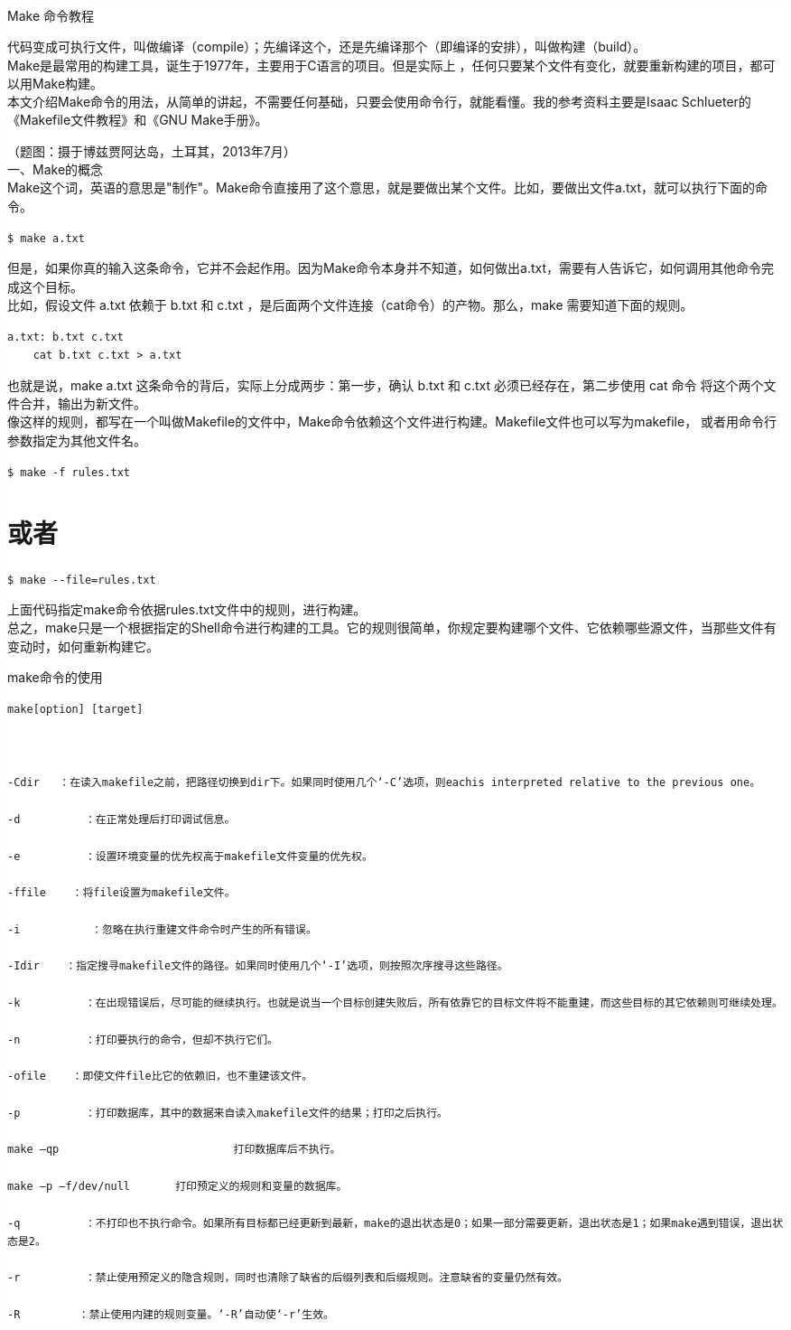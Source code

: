 Make 命令教程   
   
代码变成可执行文件，叫做编译（compile）；先编译这个，还是先编译那个（即编译的安排），叫做构建（build）。   
Make是最常用的构建工具，诞生于1977年，主要用于C语言的项目。但是实际上 ，任何只要某个文件有变化，就要重新构建的项目，都可以用Make构建。   
本文介绍Make命令的用法，从简单的讲起，不需要任何基础，只要会使用命令行，就能看懂。我的参考资料主要是Isaac Schlueter的《Makefile文件教程》和《GNU Make手册》。   
  
（题图：摄于博兹贾阿达岛，土耳其，2013年7月）   
一、Make的概念   
Make这个词，英语的意思是"制作"。Make命令直接用了这个意思，就是要做出某个文件。比如，要做出文件a.txt，就可以执行下面的命令。   
   
    $ make a.txt   
但是，如果你真的输入这条命令，它并不会起作用。因为Make命令本身并不知道，如何做出a.txt，需要有人告诉它，如何调用其他命令完成这个目标。   
比如，假设文件 a.txt 依赖于 b.txt 和 c.txt ，是后面两个文件连接（cat命令）的产物。那么，make 需要知道下面的规则。   
   
    a.txt: b.txt c.txt   
        cat b.txt c.txt > a.txt   
也就是说，make a.txt 这条命令的背后，实际上分成两步：第一步，确认 b.txt 和 c.txt 必须已经存在，第二步使用 cat 命令 将这个两个文件合并，输出为新文件。   
像这样的规则，都写在一个叫做Makefile的文件中，Make命令依赖这个文件进行构建。Makefile文件也可以写为makefile， 或者用命令行参数指定为其他文件名。   
   
    $ make -f rules.txt   
# 或者   
    $ make --file=rules.txt   
上面代码指定make命令依据rules.txt文件中的规则，进行构建。   
总之，make只是一个根据指定的Shell命令进行构建的工具。它的规则很简单，你规定要构建哪个文件、它依赖哪些源文件，当那些文件有变动时，如何重新构建它。

make命令的使用

    make[option] [target]

 

    -Cdir   ：在读入makefile之前，把路径切换到dir下。如果同时使用几个‘-C’选项，则eachis interpreted relative to the previous one。

    -d          ：在正常处理后打印调试信息。

    -e          ：设置环境变量的优先权高于makefile文件变量的优先权。

    -ffile    ：将file设置为makefile文件。

    -i           ：忽略在执行重建文件命令时产生的所有错误。

    -Idir    ：指定搜寻makefile文件的路径。如果同时使用几个‘-I’选项，则按照次序搜寻这些路径。

    -k          ：在出现错误后，尽可能的继续执行。也就是说当一个目标创建失败后，所有依靠它的目标文件将不能重建，而这些目标的其它依赖则可继续处理。

    -n          ：打印要执行的命令，但却不执行它们。

    -ofile    ：即使文件file比它的依赖旧，也不重建该文件。

    -p          ：打印数据库，其中的数据来自读入makefile文件的结果；打印之后执行。

    make –qp                           打印数据库后不执行。

    make –p –f/dev/null       打印预定义的规则和变量的数据库。

    -q          ：不打印也不执行命令。如果所有目标都已经更新到最新，make的退出状态是0；如果一部分需要更新，退出状态是1；如果make遇到错误，退出状态是2。

    -r          ：禁止使用预定义的隐含规则，同时也清除了缺省的后缀列表和后缀规则。注意缺省的变量仍然有效。

    -R         ：禁止使用内建的规则变量。‘-R’自动使‘-r’生效。
